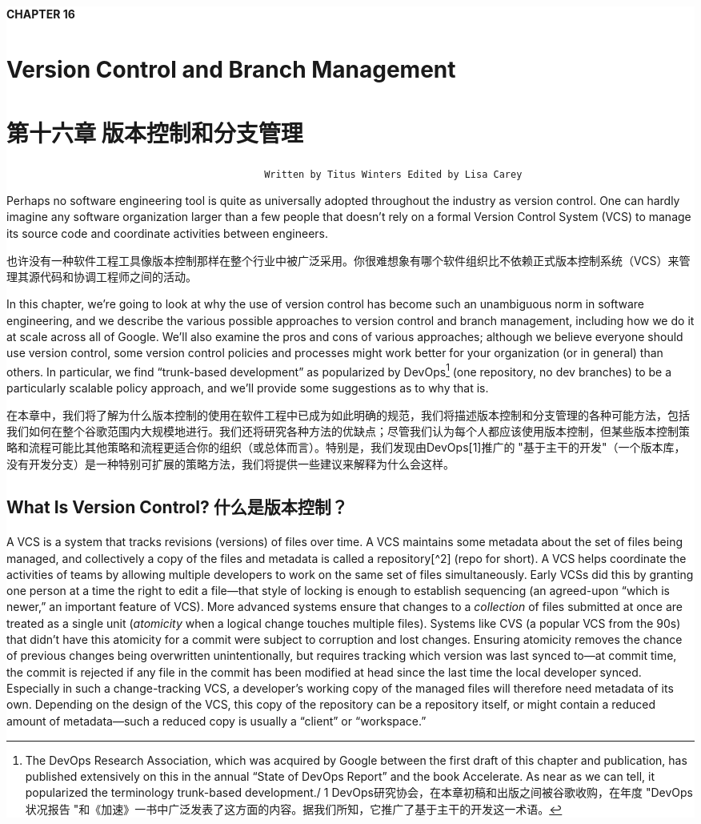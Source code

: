 

**CHAPTER 16**

# Version Control and Branch Management

# 第十六章 版本控制和分支管理

                       							 Written by Titus Winters Edited by Lisa Carey

Perhaps no software engineering tool is quite as universally adopted throughout the industry as version control. One can hardly imagine any software organization larger than a few people that doesn’t rely on a formal Version Control System (VCS) to manage its source code and coordinate activities between engineers.

也许没有一种软件工程工具像版本控制那样在整个行业中被广泛采用。你很难想象有哪个软件组织比不依赖正式版本控制系统（VCS）来管理其源代码和协调工程师之间的活动。

In this chapter, we’re going to look at why the use of version control has become such an unambiguous norm in software engineering, and we describe the various possible approaches to version control and branch management, including how we do it at scale across all of Google. We’ll also examine the pros and cons of various approaches; although we believe everyone should use version control, some version control policies and processes might work better for your organization (or in general) than others. In particular, we find “trunk-based development” as popularized by DevOps[^1] (one repository, no dev branches) to be a particularly scalable policy approach, and we’ll provide some suggestions as to why that is.

在本章中，我们将了解为什么版本控制的使用在软件工程中已成为如此明确的规范，我们将描述版本控制和分支管理的各种可能方法，包括我们如何在整个谷歌范围内大规模地进行。我们还将研究各种方法的优缺点；尽管我们认为每个人都应该使用版本控制，但某些版本控制策略和流程可能比其他策略和流程更适合你的组织（或总体而言）。特别是，我们发现由DevOps[1]推广的 "基于主干的开发"（一个版本库，没有开发分支）是一种特别可扩展的策略方法，我们将提供一些建议来解释为什么会这样。

> [^1]:	The DevOps Research Association, which was acquired by Google between the first draft of this chapter and publication, has published extensively on this in the annual “State of DevOps Report” and the book Accelerate. As near as we can tell, it popularized the terminology trunk-based development./
> 1 DevOps研究协会，在本章初稿和出版之间被谷歌收购，在年度 "DevOps状况报告 "和《加速》一书中广泛发表了这方面的内容。据我们所知，它推广了基于主干的开发这一术语。


## What Is Version Control?  什么是版本控制？

A VCS is a system that tracks revisions (versions) of files over time. A VCS maintains some metadata about the set of files being managed, and collectively a copy of the files and metadata is called a repository[^2] (repo for short). A VCS helps coordinate the activities of teams by allowing multiple developers to work on the same set of files simultaneously. Early VCSs did this by granting one person at a time the right to edit a file—that style of locking is enough to establish sequencing (an agreed-upon “which is newer,” an important feature of VCS). More advanced systems ensure that changes to a *collection* of files submitted at once are treated as a single unit (*atomicity* when a logical change touches multiple files). Systems like CVS (a popular VCS from the 90s) that didn’t have this atomicity for a commit were subject to corruption and lost changes. Ensuring atomicity removes the chance of previous changes being overwritten unintentionally, but requires tracking which version was last synced to—at commit time, the commit is rejected if any file in the commit has been modified at head since the last time the local developer synced. Especially in such a change-tracking VCS, a developer’s working copy of the managed files will therefore need metadata of its own. Depending on the design of the VCS, this copy of the repository can be a repository itself, or might contain a reduced amount of metadata—such a reduced copy is usually a “client” or “workspace.”
